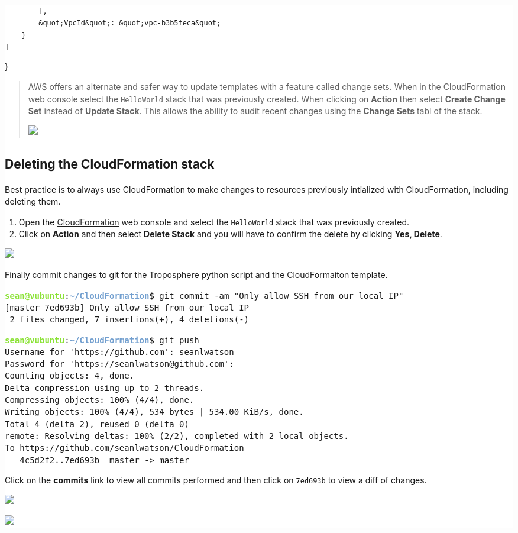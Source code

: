             ],
            &quot;VpcId&quot;: &quot;vpc-b3b5feca&quot;
        }
    ]
}
</pre>

> AWS offers an alternate and safer way to update templates with a feature called change sets. When in the CloudFormation web console select the `HelloWorld` stack that was previously created. When clicking on **Action** then select **Create Change Set** instead of **Update Stack**. This allows the ability to audit recent changes using the **Change Sets** tabl of the stack.
> 
> ![](https://i.imgur.com/Ru76mdf.png)

## Deleting the CloudFormation stack

Best practice is to always use CloudFormation to make changes to resources previously intialized with CloudFormation, including deleting them.

1. Open the [CloudFormation](https://console.aws.amazon.com/cloudformation) web console and select the `HelloWorld` stack that was previously created.
2. Click on **Action** and then select **Delete Stack** and you will have to confirm the delete by clicking **Yes, Delete**.

![](https://i.imgur.com/9N62MT3.png)

Finally commit changes to git for the Troposphere python script and the CloudFormaiton template.

<pre><font color="#8AE234"><b>sean@vubuntu</b></font>:<font color="#729FCF"><b>~/CloudFormation</b></font>$ git commit -am &quot;Only allow SSH from our local IP&quot;
[master 7ed693b] Only allow SSH from our local IP
 2 files changed, 7 insertions(+), 4 deletions(-)
</pre>

<pre><font color="#8AE234"><b>sean@vubuntu</b></font>:<font color="#729FCF"><b>~/CloudFormation</b></font>$ git push
Username for &apos;https://github.com&apos;: seanlwatson
Password for &apos;https://seanlwatson@github.com&apos;: 
Counting objects: 4, done.
Delta compression using up to 2 threads.
Compressing objects: 100% (4/4), done.
Writing objects: 100% (4/4), 534 bytes | 534.00 KiB/s, done.
Total 4 (delta 2), reused 0 (delta 0)
remote: Resolving deltas: 100% (2/2), completed with 2 local objects.
To https://github.com/seanlwatson/CloudFormation
   4c5d2f2..7ed693b  master -&gt; master
</pre>

Click on the **commits** link to view all commits performed and then click on `7ed693b` to view a diff of changes.

![](https://i.imgur.com/xfhloXf.png)

![](https://i.imgur.com/iS1AlLF.png)
